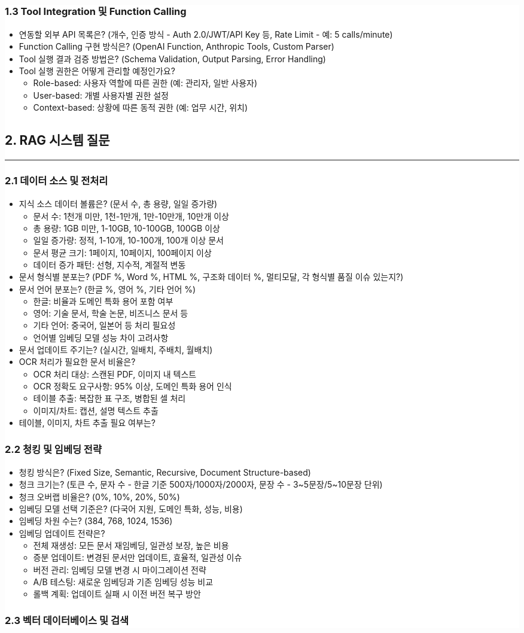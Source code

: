 ### 1.3 Tool Integration 및 Function Calling

* 연동할 외부 API 목록은? (개수, 인증 방식 - Auth 2.0/JWT/API Key 등, Rate Limit - 예: 5 calls/minute)
* Function Calling 구현 방식은? (OpenAI Function, Anthropic Tools, Custom Parser)
* Tool 실행 결과 검증 방법은? (Schema Validation, Output Parsing, Error Handling)
* Tool 실행 권한은 어떻게 관리할 예정인가요?
  * Role-based: 사용자 역할에 따른 권한 (예: 관리자, 일반 사용자)
  * User-based: 개별 사용자별 권한 설정
  * Context-based: 상황에 따른 동적 권한 (예: 업무 시간, 위치)

## 2. RAG 시스템 질문

***

### 2.1 데이터 소스 및 전처리

* 지식 소스 데이터 볼륨은? (문서 수, 총 용량, 일일 증가량)
  * 문서 수: 1천개 미만, 1천-1만개, 1만-10만개, 10만개 이상
  * 총 용량: 1GB 미만, 1-10GB, 10-100GB, 100GB 이상
  * 일일 증가량: 정적, 1-10개, 10-100개, 100개 이상 문서
  * 문서 평균 크기: 1페이지, 10페이지, 100페이지 이상
  * 데이터 증가 패턴: 선형, 지수적, 계절적 변동
* 문서 형식별 분포는? (PDF %, Word %, HTML %, 구조화 데이터 %, 멀티모달, 각 형식별 품질 이슈 있는지?)
* 문서 언어 분포는? (한글 %, 영어 %, 기타 언어 %)
  * 한글: 비율과 도메인 특화 용어 포함 여부
  * 영어: 기술 문서, 학술 논문, 비즈니스 문서 등
  * 기타 언어: 중국어, 일본어 등 처리 필요성
  * 언어별 임베딩 모델 성능 차이 고려사항
* 문서 업데이트 주기는? (실시간, 일배치, 주배치, 월배치)
* OCR 처리가 필요한 문서 비율은?
  * OCR 처리 대상: 스캔된 PDF, 이미지 내 텍스트
  * OCR 정확도 요구사항: 95% 이상, 도메인 특화 용어 인식
  * 테이블 추출: 복잡한 표 구조, 병합된 셀 처리
  * 이미지/차트: 캡션, 설명 텍스트 추출
* 테이블, 이미지, 차트 추출 필요 여부는?

### 2.2 청킹 및 임베딩 전략

* 청킹 방식은? (Fixed Size, Semantic, Recursive, Document Structure-based)
* 청크 크기는? (토큰 수, 문자 수 - 한글 기준 500자/1000자/2000자, 문장 수 - 3\~5문장/5\~10문장 단위)
* 청크 오버랩 비율은? (0%, 10%, 20%, 50%)
* 임베딩 모델 선택 기준은? (다국어 지원, 도메인 특화, 성능, 비용)
* 임베딩 차원 수는? (384, 768, 1024, 1536)
* 임베딩 업데이트 전략은?
  * 전체 재생성: 모든 문서 재임베딩, 일관성 보장, 높은 비용
  * 증분 업데이트: 변경된 문서만 업데이트, 효율적, 일관성 이슈
  * 버전 관리: 임베딩 모델 변경 시 마이그레이션 전략
  * A/B 테스팅: 새로운 임베딩과 기존 임베딩 성능 비교
  * 롤백 계획: 업데이트 실패 시 이전 버전 복구 방안

### 2.3 벡터 데이터베이스 및 검색
